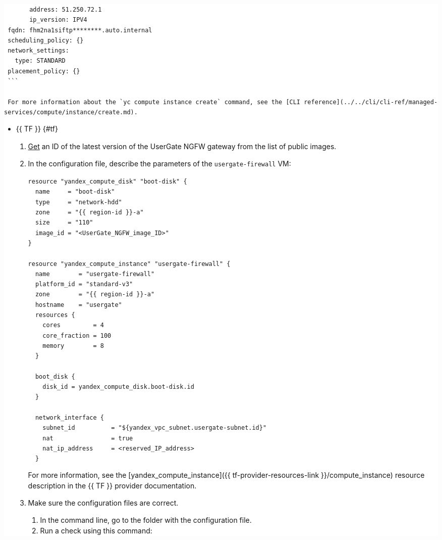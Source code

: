            address: 51.250.72.1
           ip_version: IPV4
     fqdn: fhm2na1siftp********.auto.internal
     scheduling_policy: {}
     network_settings:
       type: STANDARD
     placement_policy: {}
     ```

     For more information about the `yc compute instance create` command, see the [CLI reference](../../cli/cli-ref/managed-services/compute/instance/create.md).

- {{ TF }} {#tf}

  1. [Get](../../compute/operations/images-with-pre-installed-software/get-list.md) an ID of the latest version of the UserGate NGFW gateway from the list of public images.
  1. In the configuration file, describe the parameters of the `usergate-firewall` VM:

     ```hcl
     resource "yandex_compute_disk" "boot-disk" {
       name     = "boot-disk"
       type     = "network-hdd"
       zone     = "{{ region-id }}-a"
       size     = "110"
       image_id = "<UserGate_NGFW_image_ID>"
     }

     resource "yandex_compute_instance" "usergate-firewall" {
       name        = "usergate-firewall"
       platform_id = "standard-v3"
       zone        = "{{ region-id }}-a"
       hostname    = "usergate"
       resources {
         cores         = 4
         core_fraction = 100
         memory        = 8
       }

       boot_disk {
         disk_id = yandex_compute_disk.boot-disk.id
       }

       network_interface {
         subnet_id          = "${yandex_vpc_subnet.usergate-subnet.id}"
         nat                = true
         nat_ip_address     = <reserved_IP_address>
       }
     ```

     For more information, see the [yandex_compute_instance]({{ tf-provider-resources-link }}/compute_instance) resource description in the {{ TF }} provider documentation.
     
  1. Make sure the configuration files are correct.

     1. In the command line, go to the folder with the configuration file.
     1. Run a check using this command:

